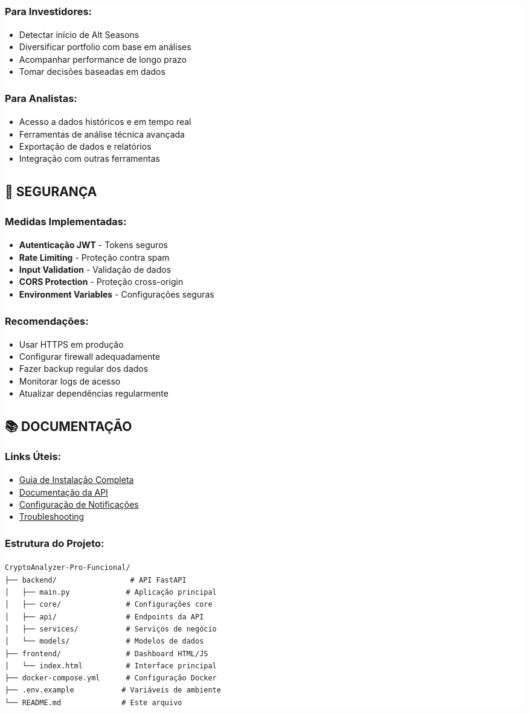 ### **Para Investidores:**
- Detectar início de Alt Seasons
- Diversificar portfolio com base em análises
- Acompanhar performance de longo prazo
- Tomar decisões baseadas em dados

### **Para Analistas:**
- Acesso a dados históricos e em tempo real
- Ferramentas de análise técnica avançada
- Exportação de dados e relatórios
- Integração com outras ferramentas

## 🔐 **SEGURANÇA**

### **Medidas Implementadas:**
- **Autenticação JWT** - Tokens seguros
- **Rate Limiting** - Proteção contra spam
- **Input Validation** - Validação de dados
- **CORS Protection** - Proteção cross-origin
- **Environment Variables** - Configurações seguras

### **Recomendações:**
- Usar HTTPS em produção
- Configurar firewall adequadamente
- Fazer backup regular dos dados
- Monitorar logs de acesso
- Atualizar dependências regularmente

## 📚 **DOCUMENTAÇÃO**

### **Links Úteis:**
- [Guia de Instalação Completa](INSTALACAO_COMPLETA.md)
- [Documentação da API](http://localhost:8000/docs)
- [Configuração de Notificações](docs/notifications.md)
- [Troubleshooting](docs/troubleshooting.md)

### **Estrutura do Projeto:**
```
CryptoAnalyzer-Pro-Funcional/
├── backend/                 # API FastAPI
│   ├── main.py             # Aplicação principal
│   ├── core/               # Configurações core
│   ├── api/                # Endpoints da API
│   ├── services/           # Serviços de negócio
│   └── models/             # Modelos de dados
├── frontend/               # Dashboard HTML/JS
│   └── index.html          # Interface principal
├── docker-compose.yml      # Configuração Docker
├── .env.example           # Variáveis de ambiente
└── README.md              # Este arquivo
```
